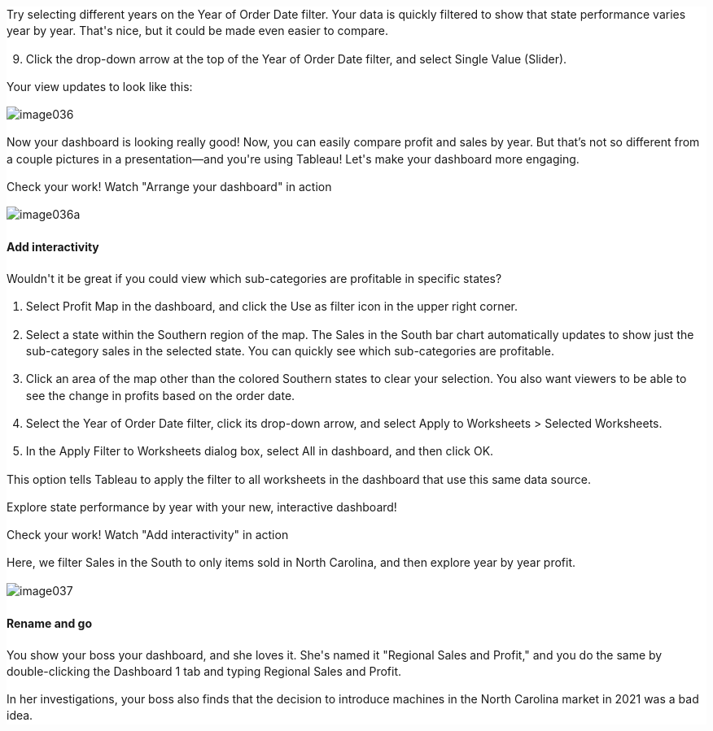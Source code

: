 Try selecting different years on the Year of Order Date filter. Your data is quickly filtered to show that state performance varies year by year. That's nice, but it could be made even easier to compare.

9) Click the drop-down arrow at the top of the Year of Order Date filter, and select Single Value (Slider).

Your view updates to look like this:

![image036](https://github.com/user-attachments/assets/e4d0c26d-1f65-46b1-8773-88e2044a6e24)

Now your dashboard is looking really good! Now, you can easily compare profit and sales by year. But that’s not so different from a couple pictures in a presentation—and you're using Tableau! Let's make your dashboard more engaging.

Check your work! Watch "Arrange your dashboard" in action

![image036a](https://github.com/user-attachments/assets/11c5dce9-32a1-49b3-9b7b-b925cab4ddb7)

#### Add interactivity

Wouldn't it be great if you could view which sub-categories are profitable in specific states?

1.	Select Profit Map in the dashboard, and click the Use as filter icon   in the upper right corner.

2.	Select a state within the Southern region of the map.
The Sales in the South bar chart automatically updates to show just the sub-category sales in the selected state. You can quickly see which sub-categories are profitable.

3.	Click an area of the map other than the colored Southern states to clear your selection.
You also want viewers to be able to see the change in profits based on the order date.

4.	Select the Year of Order Date filter, click its drop-down arrow, and select Apply to Worksheets > Selected Worksheets.

5.	In the Apply Filter to Worksheets dialog box, select All in dashboard, and then click OK.

This option tells Tableau to apply the filter to all worksheets in the dashboard that use this same data source.

Explore state performance by year with your new, interactive dashboard!

Check your work! Watch "Add interactivity" in action

Here, we filter Sales in the South to only items sold in North Carolina, and then explore year by year profit.

![image037](https://github.com/user-attachments/assets/7c6931bf-d934-4b1b-b8ba-89e79463b8e9)


#### Rename and go

You show your boss your dashboard, and she loves it. She's named it "Regional Sales and Profit," and you do the same by double-clicking the Dashboard 1 tab and typing Regional Sales and Profit.

In her investigations, your boss also finds that the decision to introduce machines in the North Carolina market in 2021 was a bad idea.
